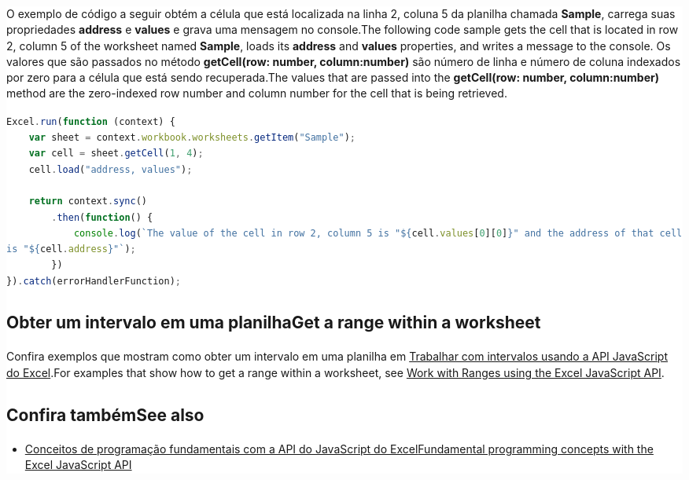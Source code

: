 <span data-ttu-id="51a90-143">O exemplo de código a seguir obtém a célula que está localizada na linha 2, coluna 5 da planilha chamada **Sample**, carrega suas propriedades **address** e **values** e grava uma mensagem no console.</span><span class="sxs-lookup"><span data-stu-id="51a90-143">The following code sample gets the cell that is located in row 2, column 5 of the worksheet named **Sample**, loads its **address** and **values** properties, and writes a message to the console.</span></span> <span data-ttu-id="51a90-144">Os valores que são passados no método **getCell(row: number, column:number)** são número de linha e número de coluna indexados por zero para a célula que está sendo recuperada.</span><span class="sxs-lookup"><span data-stu-id="51a90-144">The values that are passed into the **getCell(row: number, column:number)** method are the zero-indexed row number and column number for the cell that is being retrieved.</span></span>

```js
Excel.run(function (context) {
    var sheet = context.workbook.worksheets.getItem("Sample");
    var cell = sheet.getCell(1, 4);
    cell.load("address, values");
    
    return context.sync()
        .then(function() {
            console.log(`The value of the cell in row 2, column 5 is "${cell.values[0][0]}" and the address of that cell is "${cell.address}"`);
        })
}).catch(errorHandlerFunction);
```

## <a name="get-a-range-within-a-worksheet"></a><span data-ttu-id="51a90-145">Obter um intervalo em uma planilha</span><span class="sxs-lookup"><span data-stu-id="51a90-145">Get a range within a worksheet</span></span>

<span data-ttu-id="51a90-146">Confira exemplos que mostram como obter um intervalo em uma planilha em [Trabalhar com intervalos usando a API JavaScript do Excel](excel-add-ins-ranges.md).</span><span class="sxs-lookup"><span data-stu-id="51a90-146">For examples that show how to get a range within a worksheet, see [Work with Ranges using the Excel JavaScript API](excel-add-ins-ranges.md).</span></span>

## <a name="see-also"></a><span data-ttu-id="51a90-147">Confira também</span><span class="sxs-lookup"><span data-stu-id="51a90-147">See also</span></span>

- [<span data-ttu-id="51a90-148">Conceitos de programação fundamentais com a API do JavaScript do Excel</span><span class="sxs-lookup"><span data-stu-id="51a90-148">Fundamental programming concepts with the Excel JavaScript API</span></span>](excel-add-ins-core-concepts.md)


